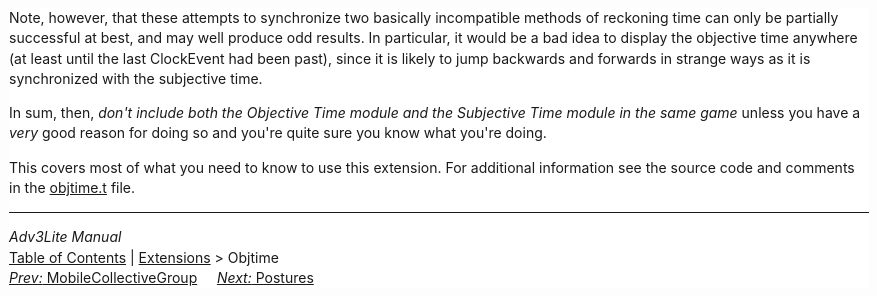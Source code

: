 Note, however, that these attempts to synchronize two basically
incompatible methods of reckoning time can only be partially successful
at best, and may well produce odd results. In particular, it would be a
bad idea to display the objective time anywhere (at least until the last
ClockEvent had been past), since it is likely to jump backwards and
forwards in strange ways as it is synchronized with the subjective time.

In sum, then, *don't include both the Objective Time module and the
Subjective Time module in the same game* unless you have a *very* good
reason for doing so and you're quite sure you know what you're doing.

  

This covers most of what you need to know to use this extension. For
additional information see the source code and comments in the
[objtime.t](../objtime.t) file.

</div>

------------------------------------------------------------------------

<div class="navb">

*Adv3Lite Manual*  
<a href="../../docs/manual/toc.html" class="nav">Table of Contents</a> \|
<a href="../../docs/manual/extensions.html" class="nav">Extensions</a> \>
Objtime  
<span class="navnp"><a href="mobilecollectivegroup.html" class="nav"><em>Prev:</em>
MobileCollectiveGroup</a>    
<a href="postures.html" class="nav"><em>Next:</em> Postures</a>    
</span>

</div>
